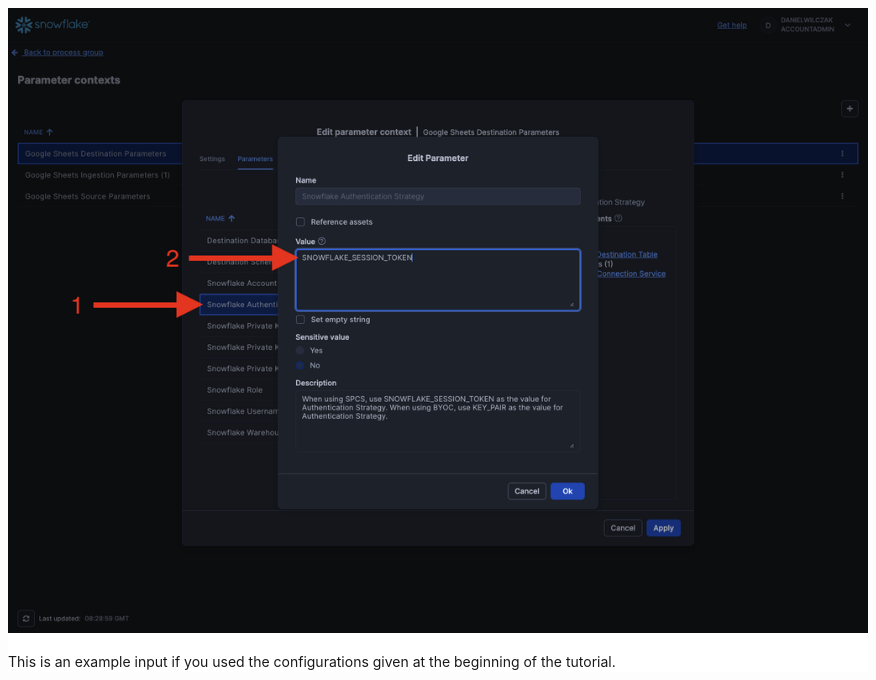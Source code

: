 ![UPDATE](images/41.png)

This is an example input if you used the configurations given at the beginning of the tutorial.